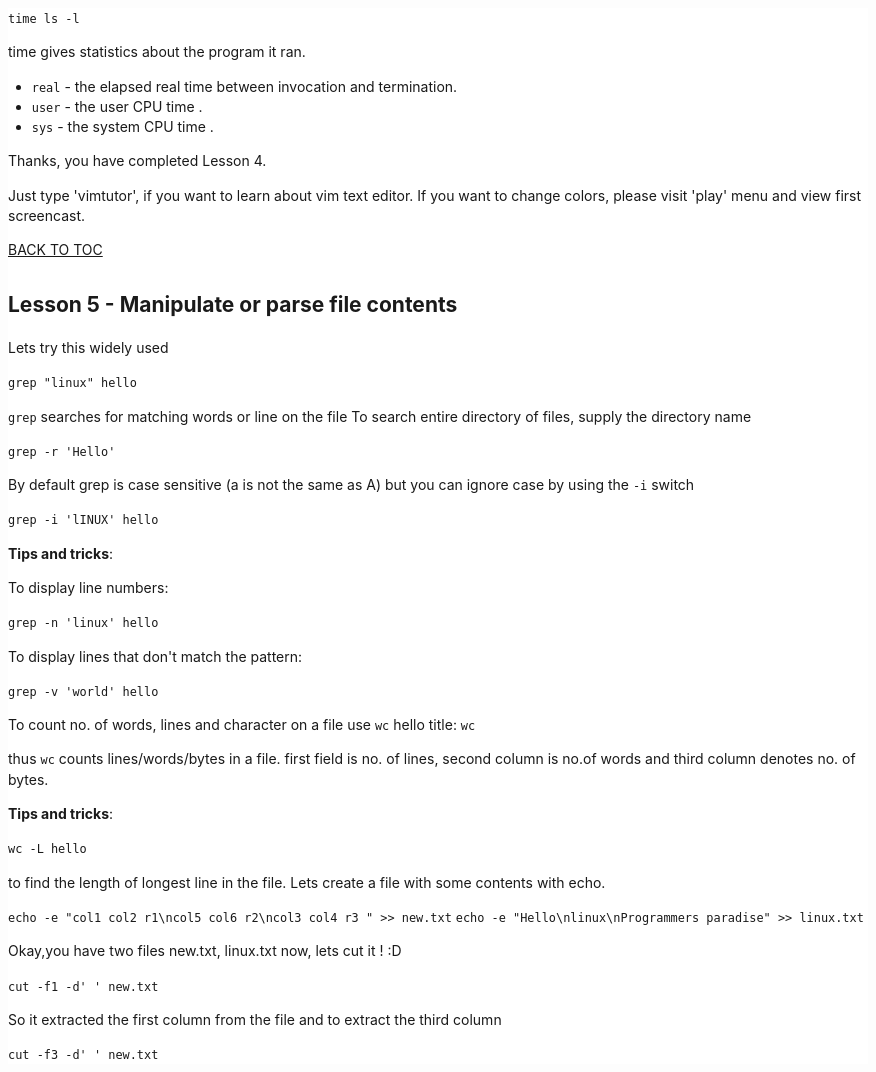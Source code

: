 `time ls -l`

time gives statistics about the program it ran.

- `real` - the elapsed real time between invocation and termination.
- `user` - the user CPU time .
- `sys` - the system CPU time .

Thanks, you have completed Lesson 4.

Just type 'vimtutor', if you want to learn about vim text editor. If you want to change colors, please visit 'play' menu and view first screencast.

[BACK TO TOC](#TOC)

## Lesson 5 - Manipulate or parse file contents

Lets try this widely used

`grep "linux" hello`

`grep` searches for matching words or line on the file To search entire directory of files, supply the directory name

`grep -r 'Hello'`

By default grep is case sensitive (a is not the same as A) but you can ignore case by using the `-i` switch

`grep -i 'lINUX' hello`

**Tips and tricks**:

To display line numbers:

`grep -n 'linux' hello`

To display lines that don't match the pattern:

`grep -v 'world' hello`

To count no. of words, lines and character on a file use `wc` hello title: `wc`

thus `wc` counts lines/words/bytes in a file. first field is no. of lines, second column is no.of words and third column denotes no. of bytes.

**Tips and tricks**:

`wc -L hello`

to find the length of longest line in the file. Lets create a file with some contents with echo.

`echo -e "col1 col2 r1\ncol5 col6 r2\ncol3 col4 r3 " >> new.txt`
`echo -e "Hello\nlinux\nProgrammers paradise" >> linux.txt`

Okay,you have two files new.txt, linux.txt now, lets cut it ! :D

`cut -f1 -d' ' new.txt`

So it extracted the first column from the file and to extract the third column

`cut -f3 -d' ' new.txt`
